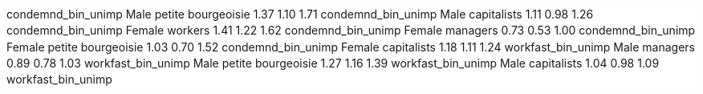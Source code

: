    <td style="text-align:left;"> condemnd_bin_unimp </td>
   <td style="text-align:left;"> Male petite bourgeoisie </td>
  </tr>
  <tr>
   <td style="text-align:right; padding-left:  2em;" indentlevel="1"> 1.37 </td>
   <td style="text-align:right;"> 1.10 </td>
   <td style="text-align:right;"> 1.71 </td>
   <td style="text-align:left;"> condemnd_bin_unimp </td>
   <td style="text-align:left;"> Male capitalists </td>
  </tr>
  <tr>
   <td style="text-align:right; padding-left:  2em;" indentlevel="1"> 1.11 </td>
   <td style="text-align:right;"> 0.98 </td>
   <td style="text-align:right;"> 1.26 </td>
   <td style="text-align:left;"> condemnd_bin_unimp </td>
   <td style="text-align:left;"> Female workers </td>
  </tr>
  <tr>
   <td style="text-align:right; padding-left:  2em;" indentlevel="1"> 1.41 </td>
   <td style="text-align:right;"> 1.22 </td>
   <td style="text-align:right;"> 1.62 </td>
   <td style="text-align:left;"> condemnd_bin_unimp </td>
   <td style="text-align:left;"> Female managers </td>
  </tr>
  <tr>
   <td style="text-align:right; padding-left:  2em;" indentlevel="1"> 0.73 </td>
   <td style="text-align:right;"> 0.53 </td>
   <td style="text-align:right;"> 1.00 </td>
   <td style="text-align:left;"> condemnd_bin_unimp </td>
   <td style="text-align:left;"> Female petite bourgeoisie </td>
  </tr>
  <tr>
   <td style="text-align:right; padding-left:  2em;" indentlevel="1"> 1.03 </td>
   <td style="text-align:right;"> 0.70 </td>
   <td style="text-align:right;"> 1.52 </td>
   <td style="text-align:left;"> condemnd_bin_unimp </td>
   <td style="text-align:left;"> Female capitalists </td>
  </tr>
  <tr>
   <td style="text-align:right; padding-left:  2em;" indentlevel="1"> 1.18 </td>
   <td style="text-align:right;"> 1.11 </td>
   <td style="text-align:right;"> 1.24 </td>
   <td style="text-align:left;"> workfast_bin_unimp </td>
   <td style="text-align:left;"> Male managers </td>
  </tr>
  <tr>
   <td style="text-align:right; padding-left:  2em;" indentlevel="1"> 0.89 </td>
   <td style="text-align:right;"> 0.78 </td>
   <td style="text-align:right;"> 1.03 </td>
   <td style="text-align:left;"> workfast_bin_unimp </td>
   <td style="text-align:left;"> Male petite bourgeoisie </td>
  </tr>
  <tr>
   <td style="text-align:right; padding-left:  2em;" indentlevel="1"> 1.27 </td>
   <td style="text-align:right;"> 1.16 </td>
   <td style="text-align:right;"> 1.39 </td>
   <td style="text-align:left;"> workfast_bin_unimp </td>
   <td style="text-align:left;"> Male capitalists </td>
  </tr>
  <tr>
   <td style="text-align:right; padding-left:  2em;" indentlevel="1"> 1.04 </td>
   <td style="text-align:right;"> 0.98 </td>
   <td style="text-align:right;"> 1.09 </td>
   <td style="text-align:left;"> workfast_bin_unimp </td>